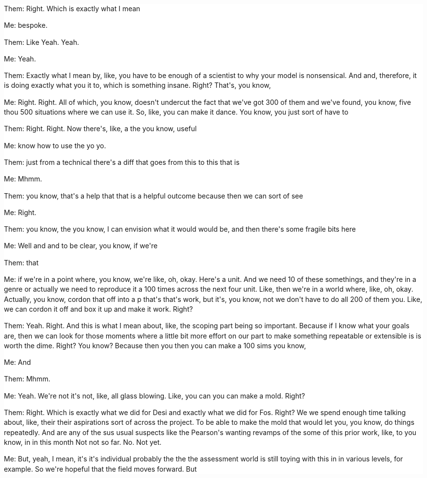 Them: Right. Which is exactly what I mean

Me: bespoke.

Them: Like Yeah. Yeah.

Me: Yeah.

Them: Exactly what I mean by, like, you have to be enough of a scientist to why your model is nonsensical. And and, therefore, it is doing exactly what you it to, which is something insane. Right? That's, you know,

Me: Right. Right. All of which, you know, doesn't undercut the fact that we've got 300 of them and we've found, you know, five thou 500 situations where we can use it. So, like, you can make it dance. You know, you just sort of have to

Them: Right. Right. Now there's, like, a the you know, useful

Me: know how to use the yo yo.

Them: just from a technical there's a diff that goes from this to this that is

Me: Mhmm.

Them: you know, that's a help that that is a helpful outcome because then we can sort of see

Me: Right.

Them: you know, the you know, I can envision what it would would be, and then there's some fragile bits here

Me: Well and and to be clear, you know, if we're

Them: that

Me: if we're in a point where, you know, we're like, oh, okay. Here's a unit. And we need 10 of these somethings, and they're in a genre or actually we need to reproduce it a 100 times across the next four unit. Like, then we're in a world where, like, oh, okay. Actually, you know, cordon that off into a p that's that's work, but it's, you know, not we don't have to do all 200 of them you. Like, we can cordon it off and box it up and make it work. Right?

Them: Yeah. Right. And this is what I mean about, like, the scoping part being so important. Because if I know what your goals are, then we can look for those moments where a little bit more effort on our part to make something repeatable or extensible is is worth the dime. Right? You know? Because then you then you can make a 100 sims you know,

Me: And

Them: Mhmm.

Me: Yeah. We're not it's not, like, all glass blowing. Like, you can you can make a mold. Right?

Them: Right. Which is exactly what we did for Desi and exactly what we did for Fos. Right? We we spend enough time talking about, like, their their aspirations sort of across the project. To be able to make the mold that would let you, you know, do things repeatedly. And are any of the sus usual suspects like the Pearson's wanting revamps of the some of this prior work, like, to you know, in in this month Not not so far. No. Not yet.

Me: But, yeah, I mean, it's it's individual probably the the the assessment world is still toying with this in in various levels, for example. So we're hopeful that the field moves forward. But

